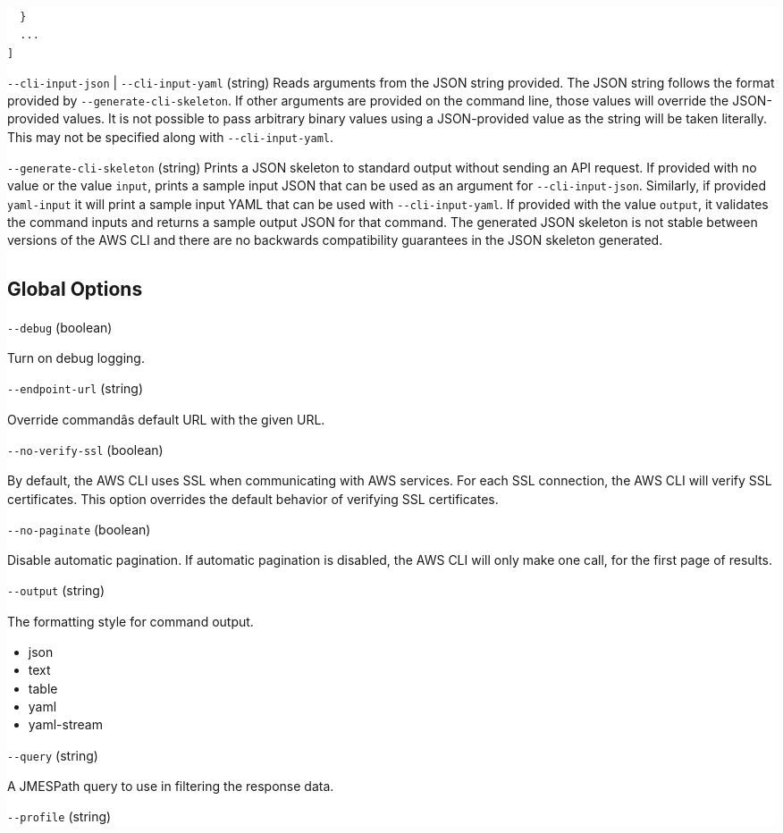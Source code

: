 ```
  }
  ...
]
```

`--cli-input-json` | `--cli-input-yaml` (string)
Reads arguments from the JSON string provided. The JSON string follows the format provided by `--generate-cli-skeleton`. If other arguments are provided on the command line, those values will override the JSON-provided values. It is not possible to pass arbitrary binary values using a JSON-provided value as the string will be taken literally. This may not be specified along with `--cli-input-yaml`.

`--generate-cli-skeleton` (string)
Prints a JSON skeleton to standard output without sending an API request. If provided with no value or the value `input`, prints a sample input JSON that can be used as an argument for `--cli-input-json`. Similarly, if provided `yaml-input` it will print a sample input YAML that can be used with `--cli-input-yaml`. If provided with the value `output`, it validates the command inputs and returns a sample output JSON for that command. The generated JSON skeleton is not stable between versions of the AWS CLI and there are no backwards compatibility guarantees in the JSON skeleton generated.

## Global Options

`--debug` (boolean)

Turn on debug logging.

`--endpoint-url` (string)

Override commandâs default URL with the given URL.

`--no-verify-ssl` (boolean)

By default, the AWS CLI uses SSL when communicating with AWS services. For each SSL connection, the AWS CLI will verify SSL certificates. This option overrides the default behavior of verifying SSL certificates.

`--no-paginate` (boolean)

Disable automatic pagination. If automatic pagination is disabled, the AWS CLI will only make one call, for the first page of results.

`--output` (string)

The formatting style for command output.

- json
- text
- table
- yaml
- yaml-stream

`--query` (string)

A JMESPath query to use in filtering the response data.

`--profile` (string)

